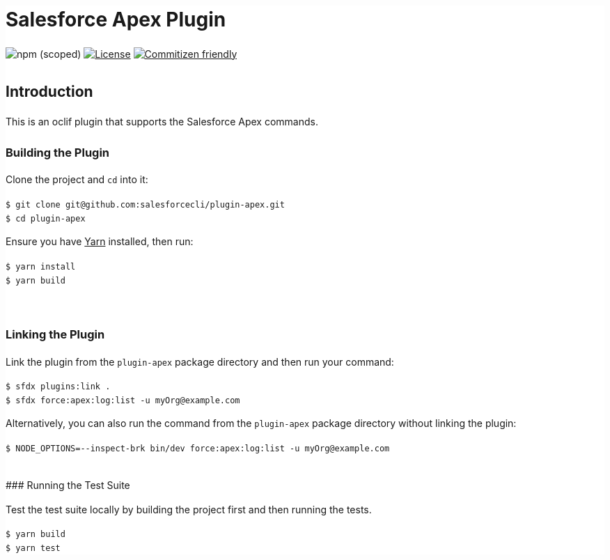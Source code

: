 # Salesforce Apex Plugin

![npm (scoped)](https://img.shields.io/npm/v/@salesforce/plugin-apex)
[![License](https://img.shields.io/badge/License-BSD%203--Clause-blue.svg)](https://opensource.org/licenses/BSD-3-Clause)
[![Commitizen friendly](https://img.shields.io/badge/commitizen-friendly-brightgreen.svg)](http://commitizen.github.io/cz-cli/)

## Introduction

This is an oclif plugin that supports the Salesforce Apex commands.

### Building the Plugin

Clone the project and `cd` into it:

```
$ git clone git@github.com:salesforcecli/plugin-apex.git
$ cd plugin-apex
```

Ensure you have [Yarn](https://yarnpkg.com/) installed, then run:

```
$ yarn install
$ yarn build
```

<br />

### Linking the Plugin

Link the plugin from the `plugin-apex` package directory and then run your command:

```
$ sfdx plugins:link .
$ sfdx force:apex:log:list -u myOrg@example.com
```

Alternatively, you can also run the command from the `plugin-apex` package directory without linking the plugin:

```
$ NODE_OPTIONS=--inspect-brk bin/dev force:apex:log:list -u myOrg@example.com
```

<br />
### Running the Test Suite

Test the test suite locally by building the project first and then running the tests.

```
$ yarn build
$ yarn test
```
